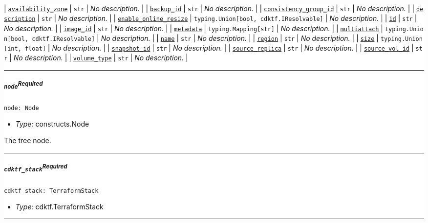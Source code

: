 | <code><a href="#@ithings/cdktf-provider-openstack.blockstorageVolumeV3.BlockstorageVolumeV3.property.availabilityZone">availability_zone</a></code> | <code>str</code> | *No description.* |
| <code><a href="#@ithings/cdktf-provider-openstack.blockstorageVolumeV3.BlockstorageVolumeV3.property.backupId">backup_id</a></code> | <code>str</code> | *No description.* |
| <code><a href="#@ithings/cdktf-provider-openstack.blockstorageVolumeV3.BlockstorageVolumeV3.property.consistencyGroupId">consistency_group_id</a></code> | <code>str</code> | *No description.* |
| <code><a href="#@ithings/cdktf-provider-openstack.blockstorageVolumeV3.BlockstorageVolumeV3.property.description">description</a></code> | <code>str</code> | *No description.* |
| <code><a href="#@ithings/cdktf-provider-openstack.blockstorageVolumeV3.BlockstorageVolumeV3.property.enableOnlineResize">enable_online_resize</a></code> | <code>typing.Union[bool, cdktf.IResolvable]</code> | *No description.* |
| <code><a href="#@ithings/cdktf-provider-openstack.blockstorageVolumeV3.BlockstorageVolumeV3.property.id">id</a></code> | <code>str</code> | *No description.* |
| <code><a href="#@ithings/cdktf-provider-openstack.blockstorageVolumeV3.BlockstorageVolumeV3.property.imageId">image_id</a></code> | <code>str</code> | *No description.* |
| <code><a href="#@ithings/cdktf-provider-openstack.blockstorageVolumeV3.BlockstorageVolumeV3.property.metadata">metadata</a></code> | <code>typing.Mapping[str]</code> | *No description.* |
| <code><a href="#@ithings/cdktf-provider-openstack.blockstorageVolumeV3.BlockstorageVolumeV3.property.multiattach">multiattach</a></code> | <code>typing.Union[bool, cdktf.IResolvable]</code> | *No description.* |
| <code><a href="#@ithings/cdktf-provider-openstack.blockstorageVolumeV3.BlockstorageVolumeV3.property.name">name</a></code> | <code>str</code> | *No description.* |
| <code><a href="#@ithings/cdktf-provider-openstack.blockstorageVolumeV3.BlockstorageVolumeV3.property.region">region</a></code> | <code>str</code> | *No description.* |
| <code><a href="#@ithings/cdktf-provider-openstack.blockstorageVolumeV3.BlockstorageVolumeV3.property.size">size</a></code> | <code>typing.Union[int, float]</code> | *No description.* |
| <code><a href="#@ithings/cdktf-provider-openstack.blockstorageVolumeV3.BlockstorageVolumeV3.property.snapshotId">snapshot_id</a></code> | <code>str</code> | *No description.* |
| <code><a href="#@ithings/cdktf-provider-openstack.blockstorageVolumeV3.BlockstorageVolumeV3.property.sourceReplica">source_replica</a></code> | <code>str</code> | *No description.* |
| <code><a href="#@ithings/cdktf-provider-openstack.blockstorageVolumeV3.BlockstorageVolumeV3.property.sourceVolId">source_vol_id</a></code> | <code>str</code> | *No description.* |
| <code><a href="#@ithings/cdktf-provider-openstack.blockstorageVolumeV3.BlockstorageVolumeV3.property.volumeType">volume_type</a></code> | <code>str</code> | *No description.* |

---

##### `node`<sup>Required</sup> <a name="node" id="@ithings/cdktf-provider-openstack.blockstorageVolumeV3.BlockstorageVolumeV3.property.node"></a>

```python
node: Node
```

- *Type:* constructs.Node

The tree node.

---

##### `cdktf_stack`<sup>Required</sup> <a name="cdktf_stack" id="@ithings/cdktf-provider-openstack.blockstorageVolumeV3.BlockstorageVolumeV3.property.cdktfStack"></a>

```python
cdktf_stack: TerraformStack
```

- *Type:* cdktf.TerraformStack

---
